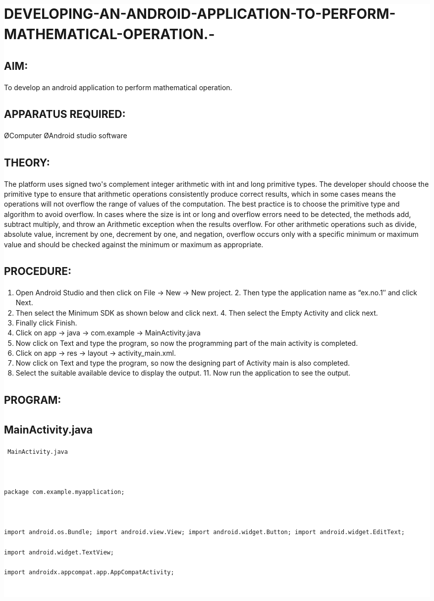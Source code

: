 # DEVELOPING-AN-ANDROID-APPLICATION-TO-PERFORM-MATHEMATICAL-OPERATION.-

## AIM:
To develop an android application to perform mathematical operation.

## APPARATUS REQUIRED:
ØComputer
ØAndroid studio software


## THEORY:
The platform uses signed two's complement integer arithmetic with int and long primitive types. The developer should choose the primitive type to ensure that arithmetic operations consistently produce correct results, which in some cases means the operations will not overflow the range of values of the computation. The best practice is to choose the primitive type and algorithm to avoid overflow. In cases where the size is int or long and overflow errors need to be detected, the methods add, subtract multiply, and throw an Arithmetic exception when the results overflow. For other arithmetic operations such as divide, absolute value, increment by one, decrement by one, and negation, overflow occurs only with a specific minimum or maximum value and should be checked against the minimum or maximum as appropriate.



## PROCEDURE:
1. Open Android Studio and then click on File -> New -> New project. 2. Then type the application name as “ex.no.1″ and click Next.
3. Then select the Minimum SDK as shown below and click next. 4. Then select the Empty Activity and click next.
5. Finally click Finish.
6. Click on app -> java -> com.example -> MainActivity.java
7. Now click on Text and type the program, so now the programming part of the main activity is completed.
8. Click on app -> res -> layout -> activity_main.xml.
9. Now click on Text and type the program, so now the designing part of Activity main is also completed.
10. Select the suitable available device to display the output. 11. Now run the application to see the output. 


## PROGRAM:
## MainActivity.java

```
 MainActivity.java

 

package com.example.myapplication;

 

import android.os.Bundle; import android.view.View; import android.widget.Button; import android.widget.EditText;

import android.widget.TextView;

import androidx.appcompat.app.AppCompatActivity;

 
```